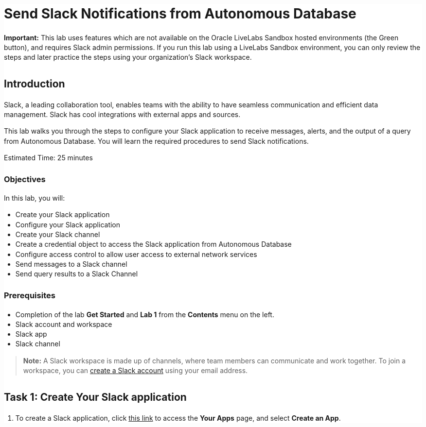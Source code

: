 # Send Slack Notifications from Autonomous Database

**Important:** This lab uses features which are not available on the Oracle LiveLabs Sandbox hosted environments (the Green button), and requires Slack admin permissions. If you run this lab using a LiveLabs Sandbox environment, you can only review the steps and later practice the steps using your organization’s Slack workspace.

## Introduction

Slack, a leading collaboration tool, enables teams with the ability to have seamless communication and efficient data management. Slack has cool integrations with external apps and sources.

This lab walks you through the steps to configure your Slack application to receive messages, alerts, and the output of a query from Autonomous Database. You will learn the required procedures to send Slack notifications.

Estimated Time: 25 minutes

### Objectives

In this lab, you will:

+ Create your Slack application
+ Configure your Slack application
+ Create your Slack channel
+ Create a credential object to access the Slack application from Autonomous Database
+ Configure access control to allow user access to external network services
+ Send messages to a Slack channel
+ Send query results to a Slack Channel

### Prerequisites

+ Completion of the lab **Get Started** and **Lab 1** from the **Contents** menu on the left.
+ Slack account and workspace
+ Slack app
+ Slack channel

> **Note:** A Slack workspace is made up of channels, where team members can communicate and work together. To join a workspace, you can [create a Slack account](https://slack.com/get-started#/createnew) using your email address.

## Task 1: Create Your Slack application

1. To create a Slack application, click [this link](https://api.slack.com/apps) to access the **Your Apps** page, and select **Create an App**.
